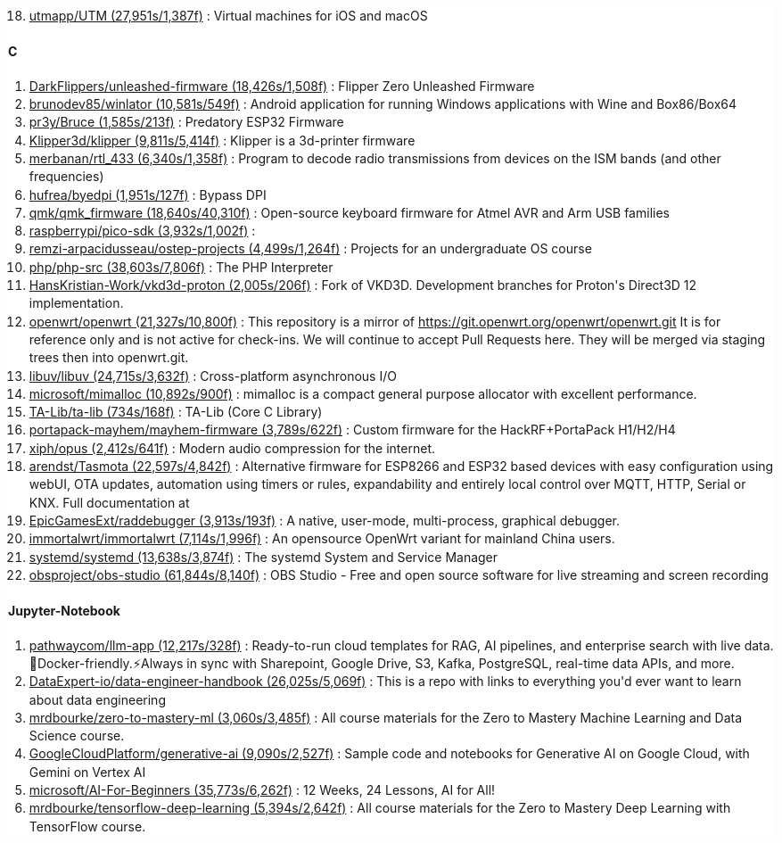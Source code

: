 18. [utmapp/UTM (27,951s/1,387f)](https://github.com/utmapp/UTM) : Virtual machines for iOS and macOS

#### C
1. [DarkFlippers/unleashed-firmware (18,426s/1,508f)](https://github.com/DarkFlippers/unleashed-firmware) : Flipper Zero Unleashed Firmware
2. [brunodev85/winlator (10,581s/549f)](https://github.com/brunodev85/winlator) : Android application for running Windows applications with Wine and Box86/Box64
3. [pr3y/Bruce (1,585s/213f)](https://github.com/pr3y/Bruce) : Predatory ESP32 Firmware
4. [Klipper3d/klipper (9,811s/5,414f)](https://github.com/Klipper3d/klipper) : Klipper is a 3d-printer firmware
5. [merbanan/rtl_433 (6,340s/1,358f)](https://github.com/merbanan/rtl_433) : Program to decode radio transmissions from devices on the ISM bands (and other frequencies)
6. [hufrea/byedpi (1,951s/127f)](https://github.com/hufrea/byedpi) : Bypass DPI
7. [qmk/qmk_firmware (18,640s/40,310f)](https://github.com/qmk/qmk_firmware) : Open-source keyboard firmware for Atmel AVR and Arm USB families
8. [raspberrypi/pico-sdk (3,932s/1,002f)](https://github.com/raspberrypi/pico-sdk) : 
9. [remzi-arpacidusseau/ostep-projects (4,499s/1,264f)](https://github.com/remzi-arpacidusseau/ostep-projects) : Projects for an undergraduate OS course
10. [php/php-src (38,603s/7,806f)](https://github.com/php/php-src) : The PHP Interpreter
11. [HansKristian-Work/vkd3d-proton (2,005s/206f)](https://github.com/HansKristian-Work/vkd3d-proton) : Fork of VKD3D. Development branches for Proton's Direct3D 12 implementation.
12. [openwrt/openwrt (21,327s/10,800f)](https://github.com/openwrt/openwrt) : This repository is a mirror of https://git.openwrt.org/openwrt/openwrt.git It is for reference only and is not active for check-ins. We will continue to accept Pull Requests here. They will be merged via staging trees then into openwrt.git.
13. [libuv/libuv (24,715s/3,632f)](https://github.com/libuv/libuv) : Cross-platform asynchronous I/O
14. [microsoft/mimalloc (10,892s/900f)](https://github.com/microsoft/mimalloc) : mimalloc is a compact general purpose allocator with excellent performance.
15. [TA-Lib/ta-lib (734s/168f)](https://github.com/TA-Lib/ta-lib) : TA-Lib (Core C Library)
16. [portapack-mayhem/mayhem-firmware (3,789s/622f)](https://github.com/portapack-mayhem/mayhem-firmware) : Custom firmware for the HackRF+PortaPack H1/H2/H4
17. [xiph/opus (2,412s/641f)](https://github.com/xiph/opus) : Modern audio compression for the internet.
18. [arendst/Tasmota (22,597s/4,842f)](https://github.com/arendst/Tasmota) : Alternative firmware for ESP8266 and ESP32 based devices with easy configuration using webUI, OTA updates, automation using timers or rules, expandability and entirely local control over MQTT, HTTP, Serial or KNX. Full documentation at
19. [EpicGamesExt/raddebugger (3,913s/193f)](https://github.com/EpicGamesExt/raddebugger) : A native, user-mode, multi-process, graphical debugger.
20. [immortalwrt/immortalwrt (7,114s/1,996f)](https://github.com/immortalwrt/immortalwrt) : An opensource OpenWrt variant for mainland China users.
21. [systemd/systemd (13,638s/3,874f)](https://github.com/systemd/systemd) : The systemd System and Service Manager
22. [obsproject/obs-studio (61,844s/8,140f)](https://github.com/obsproject/obs-studio) : OBS Studio - Free and open source software for live streaming and screen recording

#### Jupyter-Notebook
1. [pathwaycom/llm-app (12,217s/328f)](https://github.com/pathwaycom/llm-app) : Ready-to-run cloud templates for RAG, AI pipelines, and enterprise search with live data. 🐳Docker-friendly.⚡Always in sync with Sharepoint, Google Drive, S3, Kafka, PostgreSQL, real-time data APIs, and more.
2. [DataExpert-io/data-engineer-handbook (26,025s/5,069f)](https://github.com/DataExpert-io/data-engineer-handbook) : This is a repo with links to everything you'd ever want to learn about data engineering
3. [mrdbourke/zero-to-mastery-ml (3,060s/3,485f)](https://github.com/mrdbourke/zero-to-mastery-ml) : All course materials for the Zero to Mastery Machine Learning and Data Science course.
4. [GoogleCloudPlatform/generative-ai (9,090s/2,527f)](https://github.com/GoogleCloudPlatform/generative-ai) : Sample code and notebooks for Generative AI on Google Cloud, with Gemini on Vertex AI
5. [microsoft/AI-For-Beginners (35,773s/6,262f)](https://github.com/microsoft/AI-For-Beginners) : 12 Weeks, 24 Lessons, AI for All!
6. [mrdbourke/tensorflow-deep-learning (5,394s/2,642f)](https://github.com/mrdbourke/tensorflow-deep-learning) : All course materials for the Zero to Mastery Deep Learning with TensorFlow course.